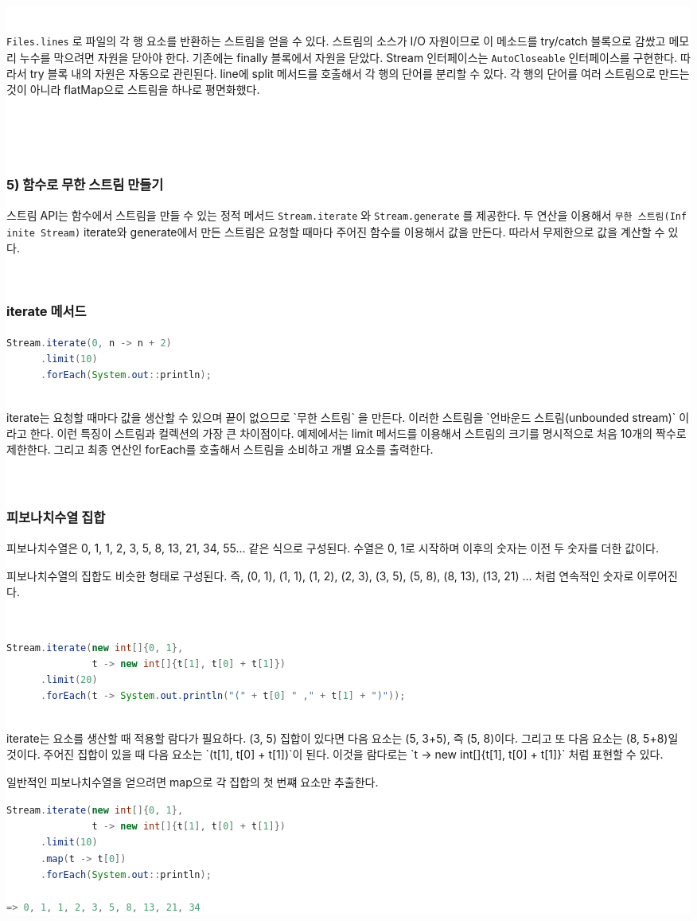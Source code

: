 	
<br />

`Files.lines` 로 파일의 각 행 요소를 반환하는 스트림을 얻을 수 있다. 스트림의 소스가 I/O 자원이므로 이 메소드를 try/catch 블록으로 감쌌고 메모리 누수를 막으려면 자원을 닫아야 한다. 기존에는 finally 블록에서 자원을 닫았다. Stream 인터페이스는 `AutoCloseable` 인터페이스를 구현한다. 따라서 try 블록 내의 자원은 자동으로 관린된다. line에 split 메서드를 호출해서 각 행의 단어를 분리할 수 있다. 각 행의 단어를  여러 스트림으로 만드는 것이 아니라 flatMap으로 스트림을 하나로 평면화했다.
	
<br />
<br />
<br />
	
### 5) 함수로 무한 스트림 만들기
스트림 API는 함수에서 스트림을 만들 수 있는 정적 메서드 `Stream.iterate` 와 `Stream.generate` 를 제공한다. 두 연산을 이용해서 `무한 스트림(Infinite Stream)` iterate와 generate에서 만든 스트림은 요청할 때마다 주어진 함수를 이용해서 값을 만든다. 따라서 무제한으로 값을 계산할 수 있다.
	
<br />
	
### iterate 메서드
```java
Stream.iterate(0, n -> n + 2)
      .limit(10)
      .forEach(System.out::println);
```
	
<br />
iterate는 요청할 때마다 값을 생산할 수 있으며 끝이 없으므로 `무한 스트림` 을 만든다. 이러한 스트림을 `언바운드 스트림(unbounded stream)` 이라고 한다. 이런 특징이 스트림과 컬렉션의 가장 큰 차이점이다. 예제에서는 limit 메서드를 이용해서 스트림의 크기를 명시적으로 처음 10개의 짝수로 제한한다. 그리고 최종 연산인 forEach를 호출해서 스트림을 소비하고 개별 요소를 출력한다.
	
<br />
<br />
<br />
	
### 피보나치수열 집합
피보나치수열은 0, 1, 1, 2, 3, 5, 8, 13, 21, 34, 55... 같은 식으로 구성된다. 수열은 0, 1로 시작하며 이후의 숫자는 이전 두 숫자를 더한 값이다.

피보나치수열의 집합도 비슷한 형태로 구성된다. 즉, (0, 1), (1, 1), (1, 2), (2, 3), (3, 5), (5, 8), (8, 13), (13, 21) ... 처럼 연속적인 숫자로 이루어진다.
	
<br />

```java
Stream.iterate(new int[]{0, 1},
               t -> new int[]{t[1], t[0] + t[1]})
      .limit(20)
      .forEach(t -> System.out.println("(" + t[0] " ," + t[1] + ")"));
```
	
<br />
iterate는 요소를 생산할 때 적용할 람다가 필요하다. (3, 5) 집합이 있다면 다음 요소는 (5, 3+5), 즉 (5, 8)이다. 그리고 또 다음 요소는 (8, 5+8)일 것이다. 주어진 집합이 있을 때 다음 요소는 `(t[1], t[0] + t[1])`이 된다. 이것을 람다로는 `t → new int[]{t[1], t[0] + t[1]}` 처럼 표현할 수 있다.

일반적인 피보나치수열을 얻으려면 map으로 각 집합의 첫 번쨰 요소만 추출한다.
```java
Stream.iterate(new int[]{0, 1},
               t -> new int[]{t[1], t[0] + t[1]})
      .limit(10)
      .map(t -> t[0])
      .forEach(System.out::println);

=> 0, 1, 1, 2, 3, 5, 8, 13, 21, 34
```
	